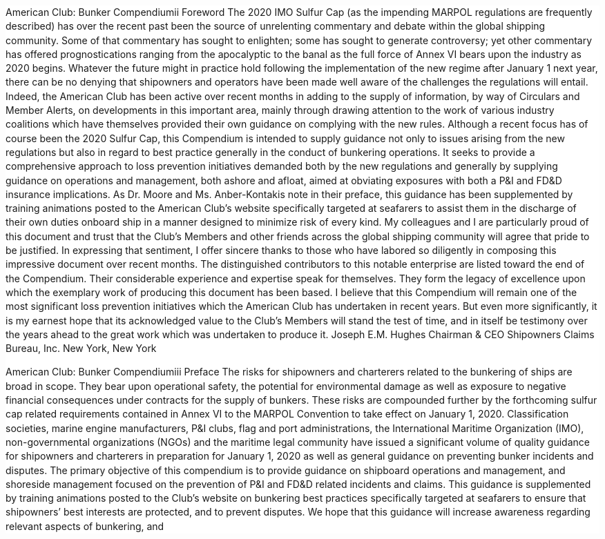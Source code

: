 American Club: Bunker Compendiumii
Foreword
The 2020 IMO Sulfur Cap (as the impending MARPOL regulations are frequently described) has over
the recent past been the source of unrelenting commentary and debate within the global shipping
community. Some of that commentary has sought to enlighten; some has sought to generate
controversy; yet other commentary has offered prognostications ranging from the apocalyptic to the
banal as the full force of Annex VI bears upon the industry as 2020 begins.
Whatever the future might in practice hold following the implementation of the new regime after
January 1 next year, there can be no denying that shipowners and operators have been made well
aware of the challenges the regulations will entail. Indeed, the American Club has been active
over recent months in adding to the supply of information, by way of Circulars and Member Alerts,
on developments in this important area, mainly through drawing attention to the work of various
industry coalitions which have themselves provided their own guidance on complying with the new
rules.
Although a recent focus has of course been the 2020 Sulfur Cap, this Compendium is intended
to supply guidance not only to issues arising from the new regulations but also in regard to best
practice generally in the conduct of bunkering operations. It seeks to provide a comprehensive
approach to loss prevention initiatives demanded both by the new regulations and generally by
supplying guidance on operations and management, both ashore and afloat, aimed at obviating
exposures with both a P&I and FD&D insurance implications. As Dr. Moore and Ms. Anber-Kontakis
note in their preface, this guidance has been supplemented by training animations posted to the
American Club’s website specifically targeted at seafarers to assist them in the discharge of their own
duties onboard ship in a manner designed to minimize risk of every kind.
My colleagues and I are particularly proud of this document and trust that the Club’s Members and
other friends across the global shipping community will agree that pride to be justified. In expressing
that sentiment, I offer sincere thanks to those who have labored so diligently in composing this
impressive document over recent months. The distinguished contributors to this notable enterprise
are listed toward the end of the Compendium. Their considerable experience and expertise speak
for themselves. They form the legacy of excellence upon which the exemplary work of producing this
document has been based.
I believe that this Compendium will remain one of the most significant loss prevention initiatives
which the American Club has undertaken in recent years. But even more significantly, it is my earnest
hope that its acknowledged value to the Club’s Members will stand the test of time, and in itself be
testimony over the years ahead to the great work which was undertaken to produce it.
Joseph E.M. Hughes
Chairman & CEO
Shipowners Claims Bureau, Inc.
New York, New York

American Club: Bunker Compendiumiii
 Preface
The risks for shipowners and charterers related to the bunkering of ships are broad in scope.
They bear upon operational safety, the potential for environmental damage as well as exposure
to negative financial consequences under contracts for the supply of bunkers. These risks are
compounded further by the forthcoming sulfur cap related requirements contained in Annex VI to the
MARPOL Convention to take effect on January 1, 2020.
Classification societies, marine engine manufacturers, P&I clubs, flag and port administrations, the
International Maritime Organization (IMO), non-governmental organizations (NGOs) and the maritime
legal community have issued a significant volume of quality guidance for shipowners and charterers
in preparation for January 1, 2020 as well as general guidance on preventing bunker incidents and
disputes.
The primary objective of this compendium is to provide guidance on shipboard operations and
management, and shoreside management focused on the prevention of P&I and FD&D related
incidents and claims. This guidance is supplemented by training animations posted to the Club’s
website on bunkering best practices specifically targeted at seafarers to ensure that shipowners’ best
interests are protected, and to prevent disputes.
We hope that this guidance will increase awareness regarding relevant aspects of bunkering, and